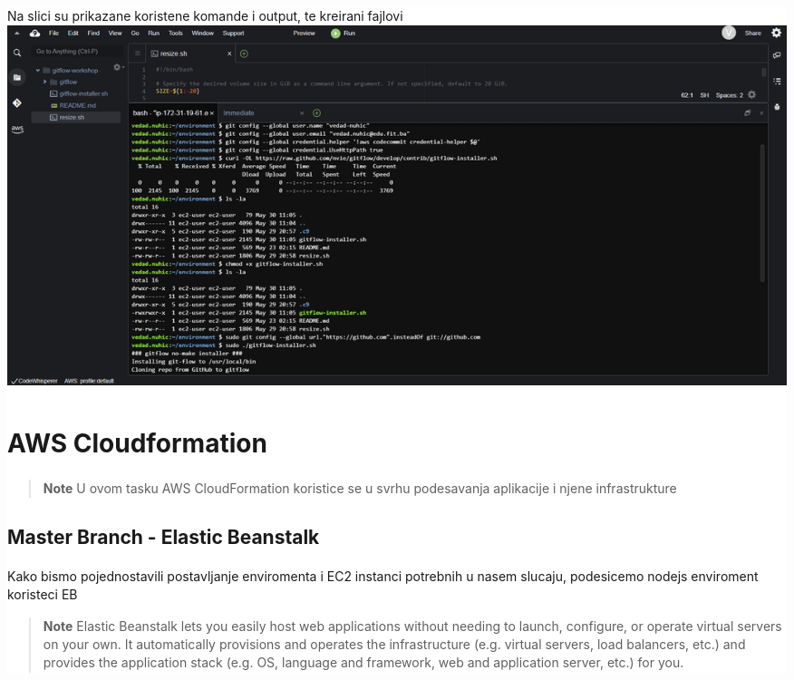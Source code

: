 Na slici su prikazane koristene komande i output, te kreirani fajlovi
![slika](./TASK-11-screenshots/slika-6.png)


# AWS Cloudformation
> **Note**
> U ovom tasku AWS CloudFormation koristice se u svrhu podesavanja aplikacije i njene infrastrukture

## Master Branch - Elastic Beanstalk
Kako bismo pojednostavili postavljanje enviromenta i EC2 instanci potrebnih u nasem slucaju, podesicemo nodejs enviroment koristeci EB
> **Note**
> Elastic Beanstalk lets you easily host web applications without needing to launch, configure, or operate virtual servers on your own. It automatically provisions and operates the infrastructure (e.g. virtual servers, load balancers, etc.) and provides the application stack (e.g. OS, language and framework, web and application server, etc.) for you.
